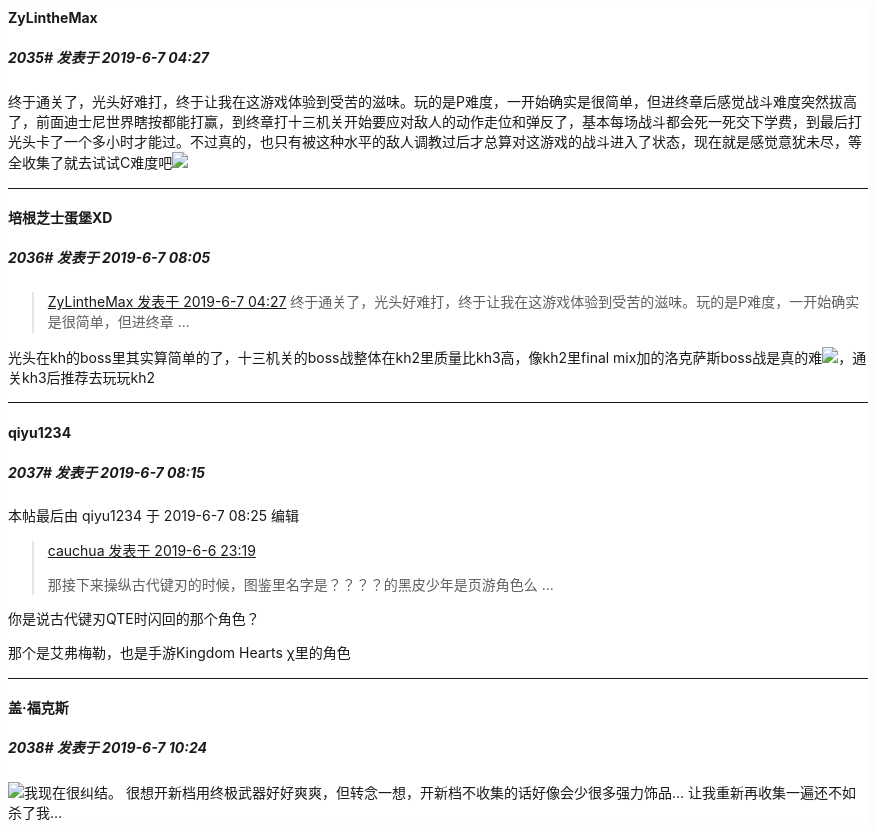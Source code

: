 ####  ZyLintheMax  
##### 2035#       发表于 2019-6-7 04:27




终于通关了，光头好难打，终于让我在这游戏体验到受苦的滋味。玩的是P难度，一开始确实是很简单，但进终章后感觉战斗难度突然拔高了，前面迪士尼世界瞎按都能打赢，到终章打十三机关开始要应对敌人的动作走位和弹反了，基本每场战斗都会死一死交下学费，到最后打光头卡了一个多小时才能过。不过真的，也只有被这种水平的敌人调教过后才总算对这游戏的战斗进入了状态，现在就是感觉意犹未尽，等全收集了就去试试C难度吧<img src="https://static.saraba1st.com/image/smiley/face2017/034.png" referrerpolicy="no-referrer">







-----

####  培根芝士蛋堡XD  
##### 2036#       发表于 2019-6-7 08:05



<blockquote><a href="httphttps://bbs.saraba1st.com/2b/forum.php?mod=redirect&amp;goto=findpost&amp;pid=44024863&amp;ptid=1789863" target="_blank">ZyLintheMax 发表于 2019-6-7 04:27</a>
 终于通关了，光头好难打，终于让我在这游戏体验到受苦的滋味。玩的是P难度，一开始确实是很简单，但进终章 ...</blockquote>
光头在kh的boss里其实算简单的了，十三机关的boss战整体在kh2里质量比kh3高，像kh2里final mix加的洛克萨斯boss战是真的难<img src="https://static.saraba1st.com/image/smiley/face2017/118.png" referrerpolicy="no-referrer">，通关kh3后推荐去玩玩kh2







-----

####  qiyu1234  
##### 2037#       发表于 2019-6-7 08:15



 本帖最后由 qiyu1234 于 2019-6-7 08:25 编辑 
<blockquote><a href="httphttps://bbs.saraba1st.com/2b/forum.php?mod=redirect&amp;goto=findpost&amp;pid=44023320&amp;ptid=1789863" target="_blank">cauchua 发表于 2019-6-6 23:19</a>

那接下来操纵古代键刃的时候，图鉴里名字是？？？？的黑皮少年是页游角色么 ...</blockquote>
你是说古代键刃QTE时闪回的那个角色？

那个是艾弗梅勒，也是手游Kingdom Hearts χ里的角色







-----

####  盖·福克斯  
##### 2038#       发表于 2019-6-7 10:24



<img src="https://static.saraba1st.com/image/smiley/face2017/018.png" referrerpolicy="no-referrer">我现在很纠结。
很想开新档用终极武器好好爽爽，但转念一想，开新档不收集的话好像会少很多强力饰品…
让我重新再收集一遍还不如杀了我…
